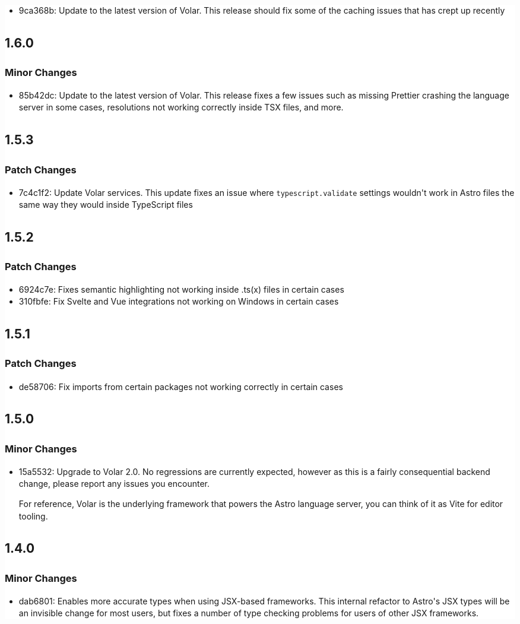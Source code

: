 - 9ca368b: Update to the latest version of Volar. This release should fix some of the caching issues that has crept up recently

## 1.6.0

### Minor Changes

- 85b42dc: Update to the latest version of Volar. This release fixes a few issues such as missing Prettier crashing the language server in some cases, resolutions not working correctly inside TSX files, and more.

## 1.5.3

### Patch Changes

- 7c4c1f2: Update Volar services. This update fixes an issue where `typescript.validate` settings wouldn't work in Astro files the same way they would inside TypeScript files

## 1.5.2

### Patch Changes

- 6924c7e: Fixes semantic highlighting not working inside .ts(x) files in certain cases
- 310fbfe: Fix Svelte and Vue integrations not working on Windows in certain cases

## 1.5.1

### Patch Changes

- de58706: Fix imports from certain packages not working correctly in certain cases

## 1.5.0

### Minor Changes

- 15a5532: Upgrade to Volar 2.0. No regressions are currently expected, however as this is a fairly consequential backend change, please report any issues you encounter.

  For reference, Volar is the underlying framework that powers the Astro language server, you can think of it as Vite for editor tooling.

## 1.4.0

### Minor Changes

- dab6801: Enables more accurate types when using JSX-based frameworks. This internal refactor to Astro's JSX types will be an invisible change for most users, but fixes a number of type checking problems for users of other JSX frameworks.
